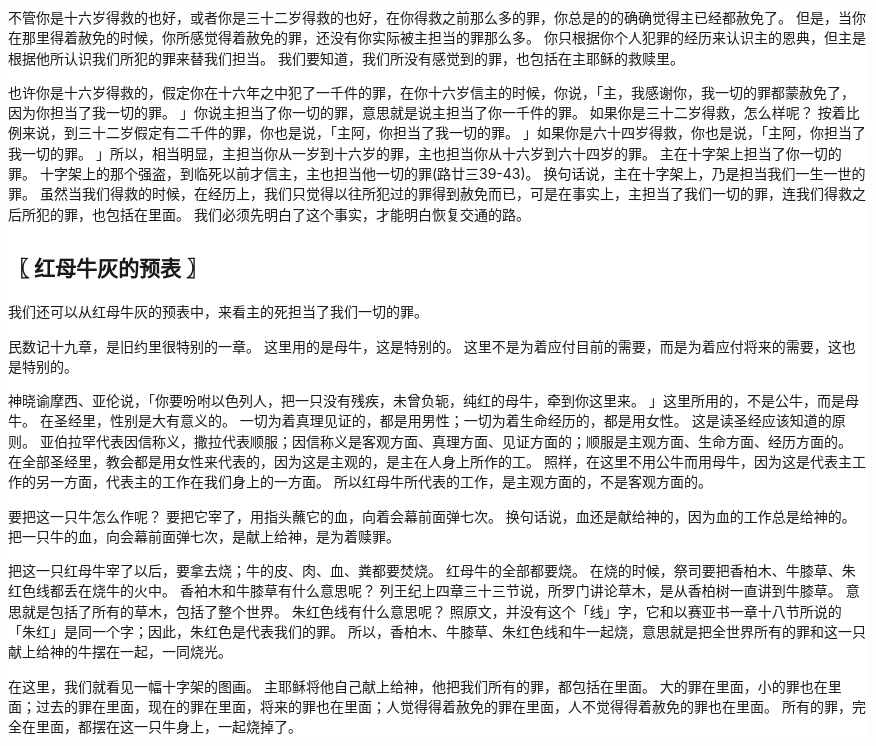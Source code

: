 不管你是十六岁得救的也好，或者你是三十二岁得救的也好，在你得救之前那么多的罪，你总是的的确确觉得主已经都赦免了。
但是，当你在那里得着赦免的时候，你所感觉得着赦免的罪，还没有你实际被主担当的罪那么多。
你只根据你个人犯罪的经历来认识主的恩典，但主是根据他所认识我们所犯的罪来替我们担当。
我们要知道，我们所没有感觉到的罪，也包括在主耶稣的救赎里。

也许你是十六岁得救的，假定你在十六年之中犯了一千件的罪，在你十六岁信主的时候，你说，「主，我感谢你，我一切的罪都蒙赦免了，因为你担当了我一切的罪。
」你说主担当了你一切的罪，意思就是说主担当了你一千件的罪。
如果你是三十二岁得救，怎么样呢？
按着比例来说，到三十二岁假定有二千件的罪，你也是说，「主阿，你担当了我一切的罪。
」如果你是六十四岁得救，你也是说，「主阿，你担当了我一切的罪。
」所以，相当明显，主担当你从一岁到十六岁的罪，主也担当你从十六岁到六十四岁的罪。
主在十字架上担当了你一切的罪。
十字架上的那个强盗，到临死以前才信主，主也担当他一切的罪(路廿三39-43)。
换句话说，主在十字架上，乃是担当我们一生一世的罪。
虽然当我们得救的时候，在经历上，我们只觉得以往所犯过的罪得到赦免而已，可是在事实上，主担当了我们一切的罪，连我们得救之后所犯的罪，也包括在里面。
我们必须先明白了这个事实，才能明白恢复交通的路。

## 〖 红母牛灰的预表 〗

我们还可以从红母牛灰的预表中，来看主的死担当了我们一切的罪。

民数记十九章，是旧约里很特别的一章。
这里用的是母牛，这是特别的。
这里不是为着应付目前的需要，而是为着应付将来的需要，这也是特别的。

神晓谕摩西、亚伦说，「你要吩咐以色列人，把一只没有残疾，未曾负轭，纯红的母牛，牵到你这里来。
」这里所用的，不是公牛，而是母牛。
在圣经里，性别是大有意义的。
一切为着真理见证的，都是用男性；一切为着生命经历的，都是用女性。
这是读圣经应该知道的原则。
亚伯拉罕代表因信称义，撒拉代表顺服；因信称义是客观方面、真理方面、见证方面的；顺服是主观方面、生命方面、经历方面的。
在全部圣经里，教会都是用女性来代表的，因为这是主观的，是主在人身上所作的工。
照样，在这里不用公牛而用母牛，因为这是代表主工作的另一方面，代表主的工作在我们身上的一方面。
所以红母牛所代表的工作，是主观方面的，不是客观方面的。

要把这一只牛怎么作呢？
要把它宰了，用指头蘸它的血，向着会幕前面弹七次。
换句话说，血还是献给神的，因为血的工作总是给神的。
把一只牛的血，向会幕前面弹七次，是献上给神，是为着赎罪。

把这一只红母牛宰了以后，要拿去烧；牛的皮、肉、血、粪都要焚烧。
红母牛的全部都要烧。
在烧的时候，祭司要把香柏木、牛膝草、朱红色线都丢在烧牛的火中。
香袙木和牛膝草有什么意思呢？
列王纪上四章三十三节说，所罗门讲论草木，是从香柏树一直讲到牛膝草。
意思就是包括了所有的草木，包括了整个世界。
朱红色线有什么意思呢？
照原文，并没有这个「线」字，它和以赛亚书一章十八节所说的「朱红」是同一个字；因此，朱红色是代表我们的罪。
所以，香柏木、牛膝草、朱红色线和牛一起烧，意思就是把全世界所有的罪和这一只献上给神的牛摆在一起，一同烧光。

在这里，我们就看见一幅十字架的图画。
主耶稣将他自己献上给神，他把我们所有的罪，都包括在里面。
大的罪在里面，小的罪也在里面；过去的罪在里面，现在的罪在里面，将来的罪也在里面；人觉得得着赦免的罪在里面，人不觉得得着赦免的罪也在里面。
所有的罪，完全在里面，都摆在这一只牛身上，一起烧掉了。

